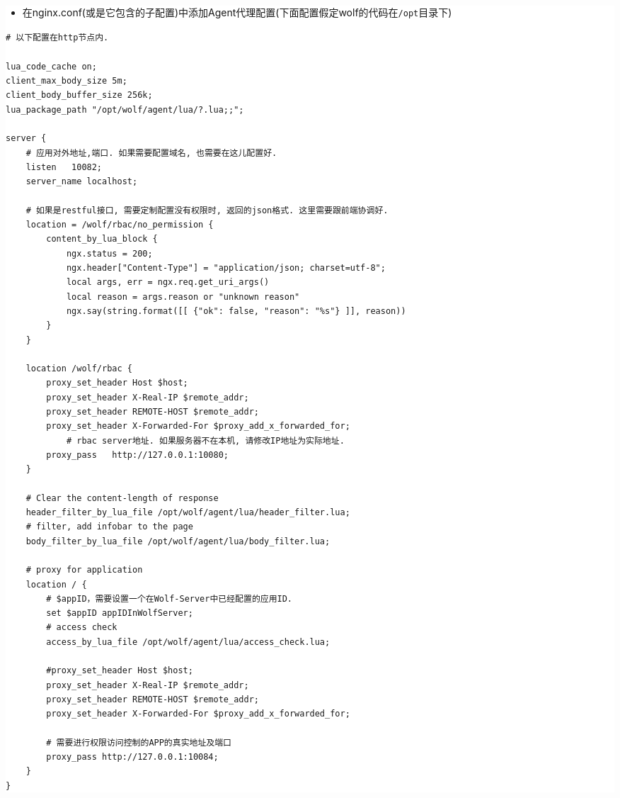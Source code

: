 * 在nginx.conf(或是它包含的子配置)中添加Agent代理配置(下面配置假定wolf的代码在`/opt`目录下)

```nginx
# 以下配置在http节点内.

lua_code_cache on;
client_max_body_size 5m;
client_body_buffer_size 256k;
lua_package_path "/opt/wolf/agent/lua/?.lua;;";

server {
    # 应用对外地址,端口. 如果需要配置域名, 也需要在这儿配置好.
    listen   10082;
    server_name localhost;

  	# 如果是restful接口, 需要定制配置没有权限时, 返回的json格式. 这里需要跟前端协调好.
    location = /wolf/rbac/no_permission {
        content_by_lua_block {
            ngx.status = 200;
            ngx.header["Content-Type"] = "application/json; charset=utf-8";
            local args, err = ngx.req.get_uri_args()
            local reason = args.reason or "unknown reason"
            ngx.say(string.format([[ {"ok": false, "reason": "%s"} ]], reason))
        }
    }

    location /wolf/rbac {
        proxy_set_header Host $host;
        proxy_set_header X-Real-IP $remote_addr;
        proxy_set_header REMOTE-HOST $remote_addr;
        proxy_set_header X-Forwarded-For $proxy_add_x_forwarded_for;
    		# rbac server地址. 如果服务器不在本机, 请修改IP地址为实际地址.
        proxy_pass   http://127.0.0.1:10080;
    }

    # Clear the content-length of response
    header_filter_by_lua_file /opt/wolf/agent/lua/header_filter.lua;
    # filter, add infobar to the page
    body_filter_by_lua_file /opt/wolf/agent/lua/body_filter.lua;

    # proxy for application
    location / {
        # $appID，需要设置一个在Wolf-Server中已经配置的应用ID.
        set $appID appIDInWolfServer;
        # access check
        access_by_lua_file /opt/wolf/agent/lua/access_check.lua;

        #proxy_set_header Host $host;
        proxy_set_header X-Real-IP $remote_addr;
        proxy_set_header REMOTE-HOST $remote_addr;
        proxy_set_header X-Forwarded-For $proxy_add_x_forwarded_for;

        # 需要进行权限访问控制的APP的真实地址及端口
        proxy_pass http://127.0.0.1:10084;
    }
}
```
